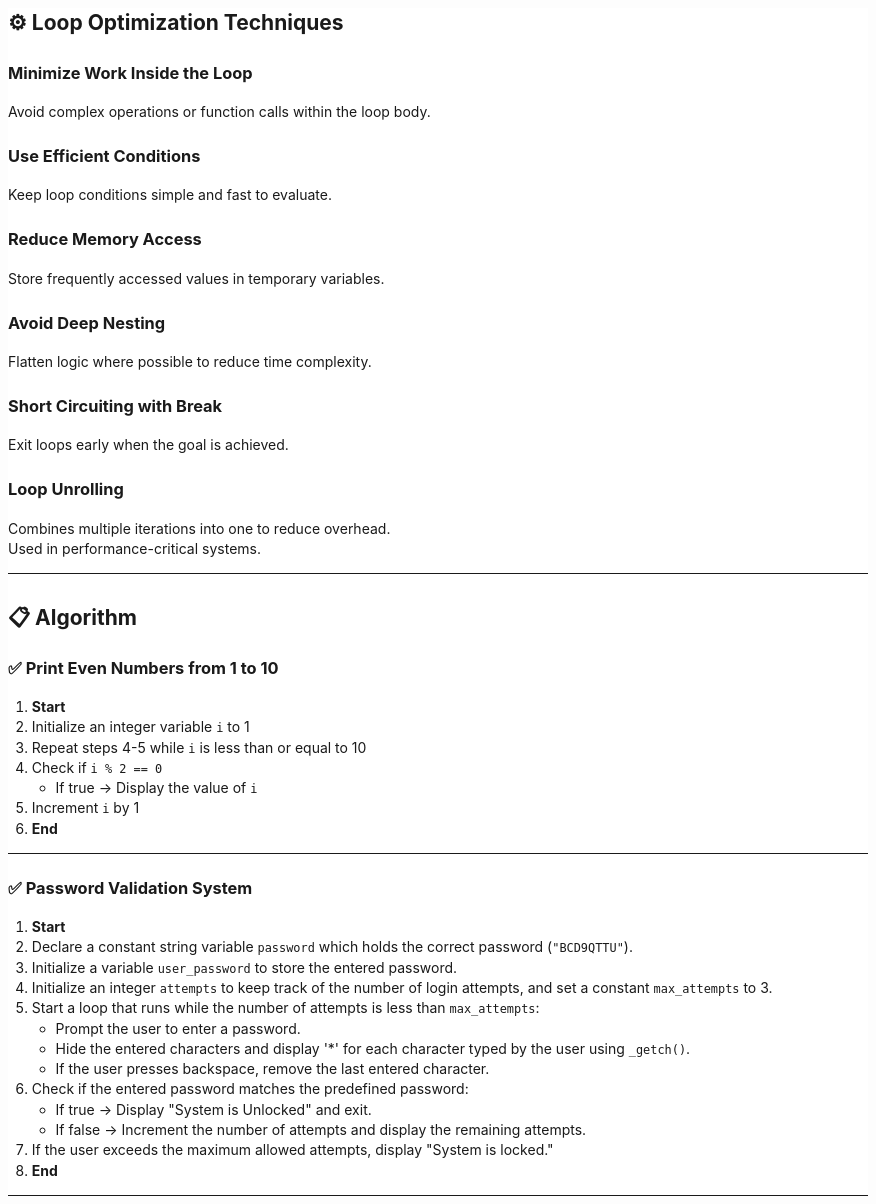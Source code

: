 
## ⚙️ Loop Optimization Techniques

### **Minimize Work Inside the Loop**
Avoid complex operations or function calls within the loop body.

### **Use Efficient Conditions**
Keep loop conditions simple and fast to evaluate.

### **Reduce Memory Access**
Store frequently accessed values in temporary variables.

### **Avoid Deep Nesting**
Flatten logic where possible to reduce time complexity.

### **Short Circuiting with Break**
Exit loops early when the goal is achieved.

### **Loop Unrolling**
Combines multiple iterations into one to reduce overhead.  
Used in performance-critical systems.

---

## 📋 Algorithm

### ✅ Print Even Numbers from 1 to 10

1. **Start**  
2. Initialize an integer variable `i` to 1  
3. Repeat steps 4-5 while `i` is less than or equal to 10  
4. Check if `i % 2 == 0`  
   - If true → Display the value of `i`  
5. Increment `i` by 1  
6. **End**

---

### ✅ Password Validation System

1. **Start**
2. Declare a constant string variable `password` which holds the correct password (`"BCD9QTTU"`).
3. Initialize a variable `user_password` to store the entered password.
4. Initialize an integer `attempts` to keep track of the number of login attempts, and set a constant `max_attempts` to 3.
5. Start a loop that runs while the number of attempts is less than `max_attempts`:
   - Prompt the user to enter a password.
   - Hide the entered characters and display '*' for each character typed by the user using `_getch()`.
   - If the user presses backspace, remove the last entered character.
6. Check if the entered password matches the predefined password:
   - If true → Display "System is Unlocked" and exit.
   - If false → Increment the number of attempts and display the remaining attempts.
7. If the user exceeds the maximum allowed attempts, display "System is locked."
8. **End**

---